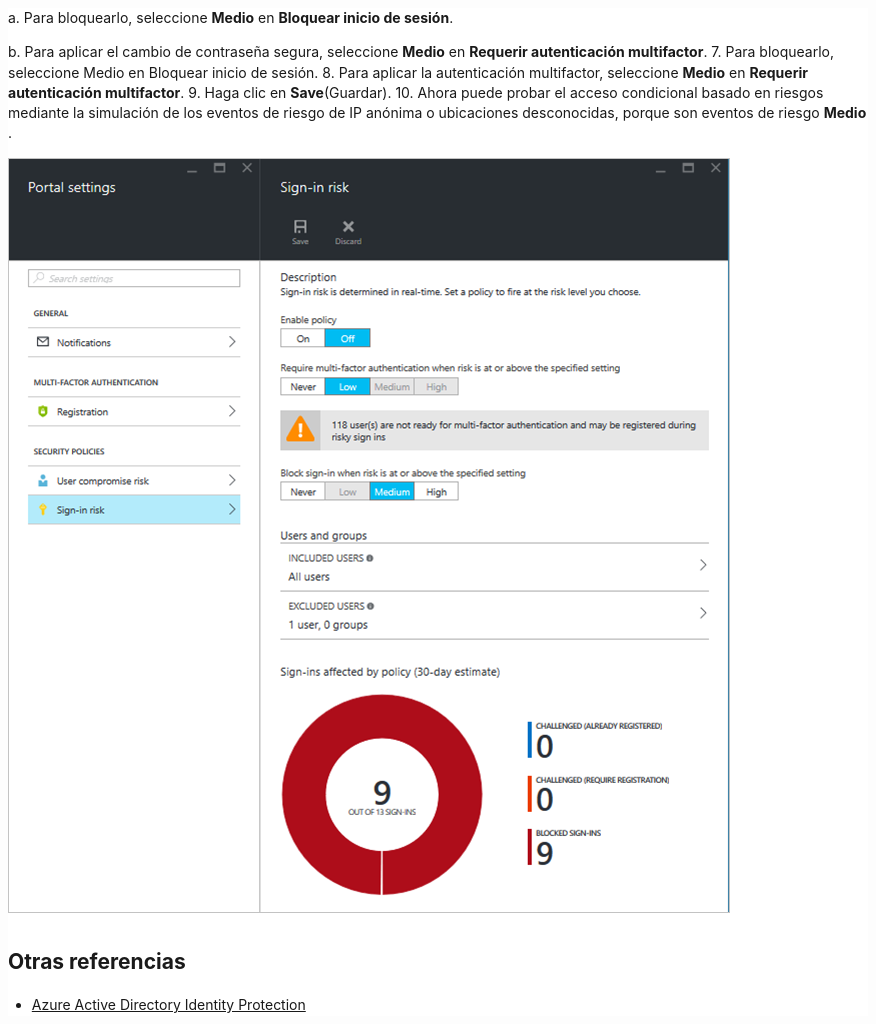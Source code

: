    a. Para bloquearlo, seleccione **Medio** en **Bloquear inicio de sesión**.
   
   b. Para aplicar el cambio de contraseña segura, seleccione **Medio** en **Requerir autenticación multifactor**.
7. Para bloquearlo, seleccione Medio en Bloquear inicio de sesión.
8. Para aplicar la autenticación multifactor, seleccione **Medio** en **Requerir autenticación multifactor**.
9. Haga clic en **Save**(Guardar).
10. Ahora puede probar el acceso condicional basado en riesgos mediante la simulación de los eventos de riesgo de IP anónima o ubicaciones desconocidas, porque son eventos de riesgo **Medio** .


![Guía de](./media/active-directory-identityprotection-playbook/200.png "Guía")


## <a name="see-also"></a>Otras referencias
* [Azure Active Directory Identity Protection](active-directory-identityprotection.md)







